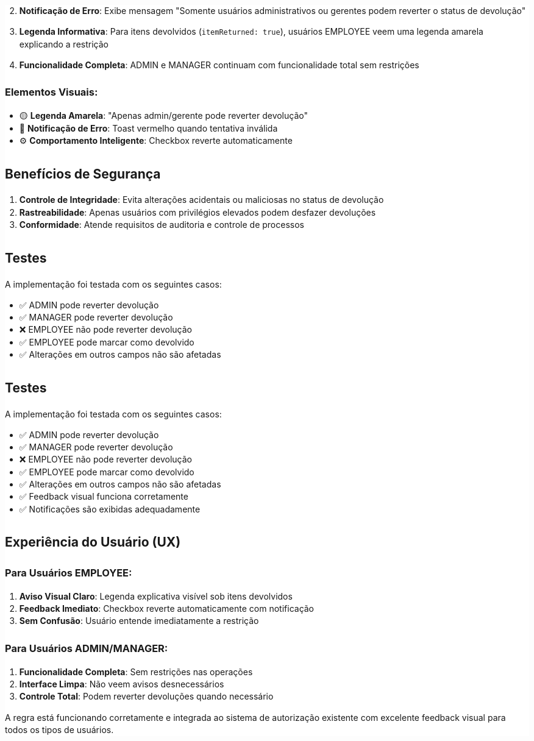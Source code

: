 2. **Notificação de Erro**: Exibe mensagem "Somente usuários administrativos ou gerentes podem reverter o status de devolução"

3. **Legenda Informativa**: Para itens devolvidos (`itemReturned: true`), usuários EMPLOYEE veem uma legenda amarela explicando a restrição

4. **Funcionalidade Completa**: ADMIN e MANAGER continuam com funcionalidade total sem restrições

### Elementos Visuais:
- 🟡 **Legenda Amarela**: "Apenas admin/gerente pode reverter devolução"
- 🔴 **Notificação de Erro**: Toast vermelho quando tentativa inválida
- ⚙️ **Comportamento Inteligente**: Checkbox reverte automaticamente

## Benefícios de Segurança

1. **Controle de Integridade**: Evita alterações acidentais ou maliciosas no status de devolução
2. **Rastreabilidade**: Apenas usuários com privilégios elevados podem desfazer devoluções
3. **Conformidade**: Atende requisitos de auditoria e controle de processos

## Testes

A implementação foi testada com os seguintes casos:

- ✅ ADMIN pode reverter devolução
- ✅ MANAGER pode reverter devolução  
- ❌ EMPLOYEE não pode reverter devolução
- ✅ EMPLOYEE pode marcar como devolvido
- ✅ Alterações em outros campos não são afetadas

## Testes

A implementação foi testada com os seguintes casos:

- ✅ ADMIN pode reverter devolução
- ✅ MANAGER pode reverter devolução  
- ❌ EMPLOYEE não pode reverter devolução
- ✅ EMPLOYEE pode marcar como devolvido
- ✅ Alterações em outros campos não são afetadas
- ✅ Feedback visual funciona corretamente
- ✅ Notificações são exibidas adequadamente

## Experiência do Usuário (UX)

### Para Usuários EMPLOYEE:
1. **Aviso Visual Claro**: Legenda explicativa visível sob itens devolvidos
2. **Feedback Imediato**: Checkbox reverte automaticamente com notificação
3. **Sem Confusão**: Usuário entende imediatamente a restrição

### Para Usuários ADMIN/MANAGER:
1. **Funcionalidade Completa**: Sem restrições nas operações
2. **Interface Limpa**: Não veem avisos desnecessários
3. **Controle Total**: Podem reverter devoluções quando necessário

A regra está funcionando corretamente e integrada ao sistema de autorização existente com excelente feedback visual para todos os tipos de usuários.